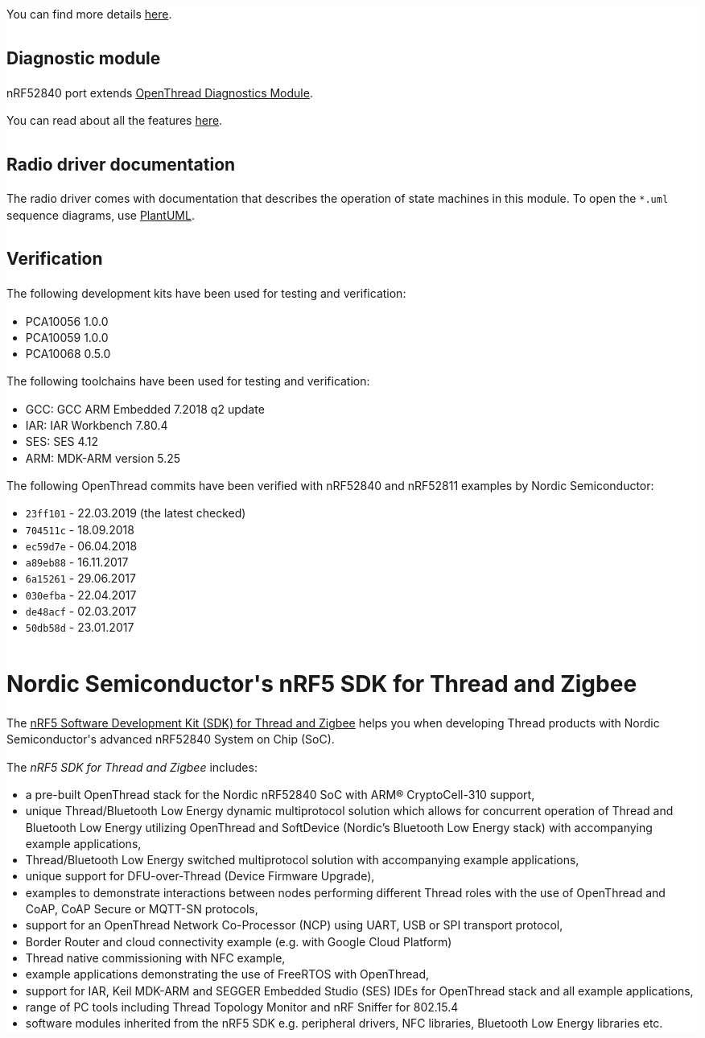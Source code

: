 You can find more details [here][J-Link-OB].

[J-Link-OB]: https://wiki.segger.com/J-Link_OB_SAM3U_NordicSemi#Hardware_flow_control_support

## Diagnostic module

nRF52840 port extends [OpenThread Diagnostics Module][DIAG].

You can read about all the features [here][nRFDIAG].

[DIAG]: ./../../../src/diag/README.md
[nRFDIAG]: DIAG.md

## Radio driver documentation

The radio driver comes with documentation that describes the operation of state
machines in this module. To open the `*.uml` sequence diagrams, use [PlantUML][PlantUML-url].

[PlantUML-url]: http://plantuml.com/

## Verification

The following development kits have been used for testing and verification:
  - PCA10056 1.0.0
  - PCA10059 1.0.0
  - PCA10068 0.5.0

The following toolchains have been used for testing and verification:
  - GCC: GCC ARM Embedded 7.2018 q2 update
  - IAR: IAR Workbench 7.80.4
  - SES: SES 4.12
  - ARM: MDK-ARM version 5.25

 The following OpenThread commits have been verified with nRF52840 and nRF52811 examples by Nordic Semiconductor:
  - `23ff101` - 22.03.2019 (the latest checked)
  - `704511c` - 18.09.2018
  - `ec59d7e` - 06.04.2018
  - `a89eb88` - 16.11.2017
  - `6a15261` - 29.06.2017
  - `030efba` - 22.04.2017
  - `de48acf` - 02.03.2017
  - `50db58d` - 23.01.2017

# Nordic Semiconductor's nRF5 SDK for Thread and Zigbee

The [nRF5 Software Development Kit (SDK) for Thread and Zigbee][nRF5-SDK-Thread-Zigbee] helps you when developing Thread products with Nordic Semiconductor's advanced nRF52840 System on Chip (SoC).

The <i>nRF5 SDK for Thread and Zigbee</i> includes:
 - a pre-built OpenThread stack for the Nordic nRF52840 SoC with ARM® CryptoCell-310 support,
 - unique Thread/Bluetooth Low Energy dynamic multiprotocol solution which allows for concurrent operation of Thread and Bluetooth Low Energy utilizing OpenThread and SoftDevice (Nordic’s Bluetooth Low Energy stack) with accompanying example applications,
 - Thread/Bluetooth Low Energy switched multiprotocol solution with accompanying example applications,
 - unique support for DFU-over-Thread (Device Firmware Upgrade),
 - examples to demonstrate interactions between nodes performing different Thread roles with the use of OpenThread and CoAP, CoAP Secure or MQTT-SN protocols,
 - support for an OpenThread Network Co-Processor (NCP) using UART, USB or SPI transport protocol,
 - Border Router and cloud connectivity example (e.g. with Google Cloud Platform)
 - Thread native commissioning with NFC example,
 - example applications demonstrating the use of FreeRTOS with OpenThread,
 - support for IAR, Keil MDK-ARM and SEGGER Embedded Studio (SES) IDEs for OpenThread stack and all example applications,
 - range of PC tools including Thread Topology Monitor and nRF Sniffer for 802.15.4
 - software modules inherited from the nRF5 SDK e.g. peripheral drivers, NFC libraries, Bluetooth Low Energy libraries etc.

[nRF5-SDK-Thread-Zigbee]: https://www.nordicsemi.com/Software-and-Tools/Software/nRF5-SDK-for-Thread-and-Zigbee


[nRF52840]: https://www.nordicsemi.com/Products/Low-power-short-range-wireless/nRF52840
[nRF5-SDK-section]: #nordic-semiconductors-nrf5-sdk-for-thread-and-zigbee
[gnu-toolchain]: https://launchpad.net/gcc-arm-embedded
[nRF5-Command-Line-Tools]: https://www.nordicsemi.com/Software-and-Tools/Development-Tools/nRF5-Command-Line-Tools
[nrf52840-dongle-programming]: https://www.nordicsemi.com/DocLib/Content/User_Guides/nrf52840_dongle/latest/UG/nrf52840_Dongle/programming
[spi-hdlc-adapter]: https://github.com/openthread/openthread/tree/master/tools/spi-hdlc-adapter
[ccache-website]: https://ccache.samba.org/
[CLI]: ./../../../src/cli/README.md